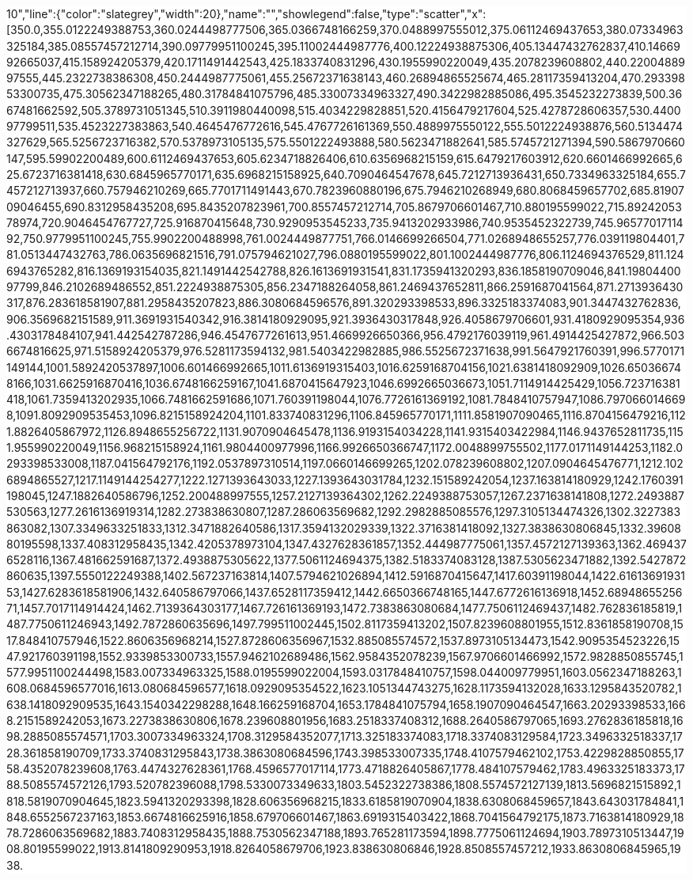 10","line":{"color":"slategrey","width":20},"name":"","showlegend":false,"type":"scatter","x":[350.0,355.0122249388753,360.0244498777506,365.0366748166259,370.0488997555012,375.06112469437653,380.07334963325184,385.08557457212714,390.09779951100245,395.11002444987776,400.12224938875306,405.13447432762837,410.1466992665037,415.158924205379,420.1711491442543,425.1833740831296,430.1955990220049,435.2078239608802,440.2200488997555,445.2322738386308,450.2444987775061,455.25672371638143,460.26894865525674,465.28117359413204,470.29339853300735,475.30562347188265,480.31784841075796,485.33007334963327,490.3422982885086,495.3545232273839,500.3667481662592,505.3789731051345,510.3911980440098,515.4034229828851,520.4156479217604,525.4278728606357,530.440097799511,535.4523227383863,540.4645476772616,545.4767726161369,550.4889975550122,555.5012224938876,560.5134474327629,565.5256723716382,570.5378973105135,575.5501222493888,580.5623471882641,585.5745721271394,590.5867970660147,595.59902200489,600.6112469437653,605.6234718826406,610.6356968215159,615.6479217603912,620.6601466992665,625.6723716381418,630.6845965770171,635.6968215158925,640.7090464547678,645.7212713936431,650.7334963325184,655.7457212713937,660.757946210269,665.7701711491443,670.7823960880196,675.7946210268949,680.8068459657702,685.8190709046455,690.8312958435208,695.8435207823961,700.8557457212714,705.8679706601467,710.880195599022,715.8924205378974,720.9046454767727,725.916870415648,730.9290953545233,735.9413202933986,740.9535452322739,745.9657701711492,750.9779951100245,755.9902200488998,761.0024449877751,766.0146699266504,771.0268948655257,776.039119804401,781.0513447432763,786.0635696821516,791.075794621027,796.0880195599022,801.1002444987776,806.1124694376529,811.1246943765282,816.1369193154035,821.1491442542788,826.1613691931541,831.1735941320293,836.1858190709046,841.1980440097799,846.2102689486552,851.2224938875305,856.2347188264058,861.2469437652811,866.2591687041564,871.2713936430317,876.283618581907,881.2958435207823,886.3080684596576,891.320293398533,896.3325183374083,901.3447432762836,906.3569682151589,911.3691931540342,916.3814180929095,921.3936430317848,926.4058679706601,931.4180929095354,936.4303178484107,941.442542787286,946.4547677261613,951.4669926650366,956.4792176039119,961.4914425427872,966.5036674816625,971.5158924205379,976.5281173594132,981.5403422982885,986.5525672371638,991.5647921760391,996.5770171149144,1001.5892420537897,1006.601466992665,1011.6136919315403,1016.6259168704156,1021.6381418092909,1026.650366748166,1031.6625916870416,1036.6748166259167,1041.6870415647923,1046.6992665036673,1051.7114914425429,1056.723716381418,1061.7359413202935,1066.7481662591686,1071.760391198044,1076.7726161369192,1081.7848410757947,1086.7970660146698,1091.8092909535453,1096.8215158924204,1101.833740831296,1106.845965770171,1111.8581907090465,1116.8704156479216,1121.8826405867972,1126.8948655256722,1131.9070904645478,1136.9193154034228,1141.9315403422984,1146.9437652811735,1151.955990220049,1156.968215158924,1161.9804400977996,1166.9926650366747,1172.0048899755502,1177.0171149144253,1182.0293398533008,1187.041564792176,1192.0537897310514,1197.0660146699265,1202.078239608802,1207.0904645476771,1212.1026894865527,1217.1149144254277,1222.1271393643033,1227.1393643031784,1232.151589242054,1237.163814180929,1242.1760391198045,1247.1882640586796,1252.200488997555,1257.2127139364302,1262.2249388753057,1267.2371638141808,1272.2493887530563,1277.2616136919314,1282.273838630807,1287.286063569682,1292.2982885085576,1297.3105134474326,1302.3227383863082,1307.3349633251833,1312.3471882640586,1317.3594132029339,1322.3716381418092,1327.3838630806845,1332.3960880195598,1337.408312958435,1342.4205378973104,1347.4327628361857,1352.444987775061,1357.4572127139363,1362.4694376528116,1367.481662591687,1372.4938875305622,1377.5061124694375,1382.5183374083128,1387.5305623471882,1392.5427872860635,1397.5550122249388,1402.567237163814,1407.5794621026894,1412.5916870415647,1417.60391198044,1422.6161369193153,1427.6283618581906,1432.640586797066,1437.6528117359412,1442.6650366748165,1447.6772616136918,1452.6894865525671,1457.7017114914424,1462.7139364303177,1467.726161369193,1472.7383863080684,1477.7506112469437,1482.762836185819,1487.7750611246943,1492.7872860635696,1497.799511002445,1502.8117359413202,1507.8239608801955,1512.8361858190708,1517.848410757946,1522.8606356968214,1527.8728606356967,1532.885085574572,1537.8973105134473,1542.9095354523226,1547.921760391198,1552.9339853300733,1557.9462102689486,1562.9584352078239,1567.9706601466992,1572.9828850855745,1577.9951100244498,1583.007334963325,1588.0195599022004,1593.0317848410757,1598.044009779951,1603.0562347188263,1608.0684596577016,1613.080684596577,1618.0929095354522,1623.1051344743275,1628.1173594132028,1633.1295843520782,1638.1418092909535,1643.1540342298288,1648.166259168704,1653.1784841075794,1658.1907090464547,1663.20293398533,1668.2151589242053,1673.2273838630806,1678.239608801956,1683.2518337408312,1688.2640586797065,1693.2762836185818,1698.2885085574571,1703.3007334963324,1708.3129584352077,1713.325183374083,1718.3374083129584,1723.3496332518337,1728.361858190709,1733.3740831295843,1738.3863080684596,1743.398533007335,1748.4107579462102,1753.4229828850855,1758.4352078239608,1763.4474327628361,1768.4596577017114,1773.4718826405867,1778.484107579462,1783.4963325183373,1788.5085574572126,1793.520782396088,1798.5330073349633,1803.5452322738386,1808.5574572127139,1813.5696821515892,1818.5819070904645,1823.5941320293398,1828.606356968215,1833.6185819070904,1838.6308068459657,1843.643031784841,1848.6552567237163,1853.6674816625916,1858.679706601467,1863.6919315403422,1868.7041564792175,1873.7163814180929,1878.7286063569682,1883.7408312958435,1888.7530562347188,1893.765281173594,1898.7775061124694,1903.7897310513447,1908.80195599022,1913.8141809290953,1918.8264058679706,1923.838630806846,1928.8508557457212,1933.8630806845965,1938.